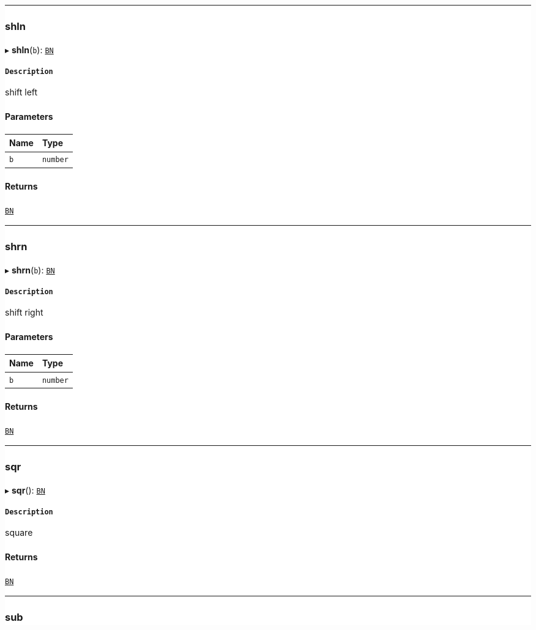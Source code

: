___

### shln

▸ **shln**(`b`): [`BN`](internal_.BN-1.md)

**`Description`**

shift left

#### Parameters

| Name | Type |
| :------ | :------ |
| `b` | `number` |

#### Returns

[`BN`](internal_.BN-1.md)

___

### shrn

▸ **shrn**(`b`): [`BN`](internal_.BN-1.md)

**`Description`**

shift right

#### Parameters

| Name | Type |
| :------ | :------ |
| `b` | `number` |

#### Returns

[`BN`](internal_.BN-1.md)

___

### sqr

▸ **sqr**(): [`BN`](internal_.BN-1.md)

**`Description`**

square

#### Returns

[`BN`](internal_.BN-1.md)

___

### sub
